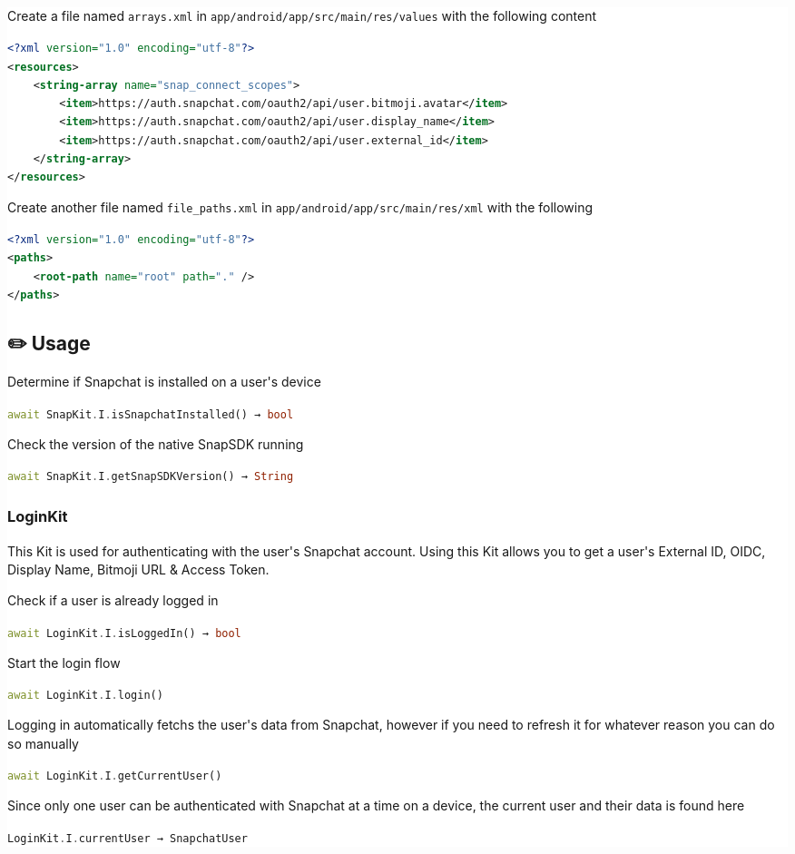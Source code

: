 Create a file named `arrays.xml` in `app/android/app/src/main/res/values` with the following content
```xml
<?xml version="1.0" encoding="utf-8"?>
<resources>
    <string-array name="snap_connect_scopes">
        <item>https://auth.snapchat.com/oauth2/api/user.bitmoji.avatar</item>
        <item>https://auth.snapchat.com/oauth2/api/user.display_name</item>
        <item>https://auth.snapchat.com/oauth2/api/user.external_id</item>
    </string-array>
</resources>
```

Create another file named `file_paths.xml` in `app/android/app/src/main/res/xml` with the following
```xml
<?xml version="1.0" encoding="utf-8"?>
<paths>
    <root-path name="root" path="." />
</paths>
```


## ✏️ Usage

Determine if Snapchat is installed on a user's device
```dart
await SnapKit.I.isSnapchatInstalled() → bool
```

Check the version of the native SnapSDK running
```dart
await SnapKit.I.getSnapSDKVersion() → String
```

### LoginKit

This Kit is used for authenticating with the user's Snapchat account. Using this Kit allows you to get a user's External ID, OIDC, Display Name, Bitmoji URL & Access Token.

Check if a user is already logged in
```dart
await LoginKit.I.isLoggedIn() → bool
```

Start the login flow
```dart
await LoginKit.I.login()
```

Logging in automatically fetchs the user's data from Snapchat, however if you need to refresh it for whatever reason you can do so manually
```dart
await LoginKit.I.getCurrentUser()
```

Since only one user can be authenticated with Snapchat at a time on a device, the current user and their data is found here
```dart
LoginKit.I.currentUser → SnapchatUser
```
